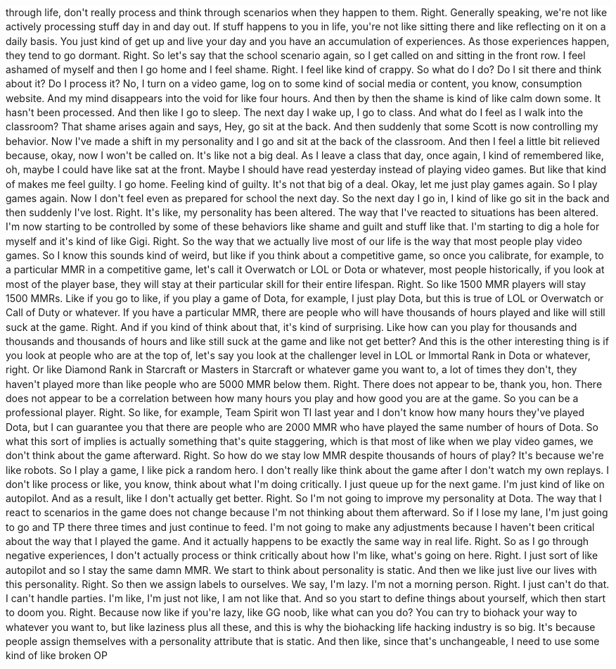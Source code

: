 through life, don't really process and think through scenarios when they happen to them. Right. Generally speaking, we're not like actively processing stuff day in and day out. If stuff happens to you in life, you're not like sitting there and like reflecting on it on a daily basis. You just kind of get up and live your day and you have an accumulation of experiences. As those experiences happen, they tend to go dormant. Right. So let's say that the school scenario again, so I get called on and sitting in the front row. I feel ashamed of myself and then I go home and I feel shame. Right. I feel like kind of crappy. So what do I do? Do I sit there and think about it? Do I process it? No, I turn on a video game, log on to some kind of social media or content, you know, consumption website. And my mind disappears into the void for like four hours. And then by then the shame is kind of like calm down some. It hasn't been processed. And then like I go to sleep. The next day I wake up, I go to class. And what do I feel as I walk into the classroom? That shame arises again and says, Hey, go sit at the back. And then suddenly that some Scott is now controlling my behavior. Now I've made a shift in my personality and I go and sit at the back of the classroom. And then I feel a little bit relieved because, okay, now I won't be called on. It's like not a big deal. As I leave a class that day, once again, I kind of remembered like, oh, maybe I could have like sat at the front. Maybe I should have read yesterday instead of playing video games. But like that kind of makes me feel guilty. I go home. Feeling kind of guilty. It's not that big of a deal. Okay, let me just play games again. So I play games again. Now I don't feel even as prepared for school the next day. So the next day I go in, I kind of like go sit in the back and then suddenly I've lost. Right. It's like, my personality has been altered. The way that I've reacted to situations has been altered. I'm now starting to be controlled by some of these behaviors like shame and guilt and stuff like that. I'm starting to dig a hole for myself and it's kind of like Gigi. Right. So the way that we actually live most of our life is the way that most people play video games. So I know this sounds kind of weird, but like if you think about a competitive game, so once you calibrate, for example, to a particular MMR in a competitive game, let's call it Overwatch or LOL or Dota or whatever, most people historically, if you look at most of the player base, they will stay at their particular skill for their entire lifespan. Right. So like 1500 MMR players will stay 1500 MMRs. Like if you go to like, if you play a game of Dota, for example, I just play Dota, but this is true of LOL or Overwatch or Call of Duty or whatever. If you have a particular MMR, there are people who will have thousands of hours played and like will still suck at the game. Right. And if you kind of think about that, it's kind of surprising. Like how can you play for thousands and thousands and thousands of hours and like still suck at the game and like not get better? And this is the other interesting thing is if you look at people who are at the top of, let's say you look at the challenger level in LOL or Immortal Rank in Dota or whatever, right. Or like Diamond Rank in Starcraft or Masters in Starcraft or whatever game you want to, a lot of times they don't, they haven't played more than like people who are 5000 MMR below them. Right. There does not appear to be, thank you, hon. There does not appear to be a correlation between how many hours you play and how good you are at the game. So you can be a professional player. Right. So like, for example, Team Spirit won TI last year and I don't know how many hours they've played Dota, but I can guarantee you that there are people who are 2000 MMR who have played the same number of hours of Dota. So what this sort of implies is actually something that's quite staggering, which is that most of like when we play video games, we don't think about the game afterward. Right. So how do we stay low MMR despite thousands of hours of play? It's because we're like robots. So I play a game, I like pick a random hero. I don't really like think about the game after I don't watch my own replays. I don't like process or like, you know, think about what I'm doing critically. I just queue up for the next game. I'm just kind of like on autopilot. And as a result, like I don't actually get better. Right. So I'm not going to improve my personality at Dota. The way that I react to scenarios in the game does not change because I'm not thinking about them afterward. So if I lose my lane, I'm just going to go and TP there three times and just continue to feed. I'm not going to make any adjustments because I haven't been critical about the way that I played the game. And it actually happens to be exactly the same way in real life. Right. So as I go through negative experiences, I don't actually process or think critically about how I'm like, what's going on here. Right. I just sort of like autopilot and so I stay the same damn MMR. We start to think about personality is static. And then we like just live our lives with this personality. Right. So then we assign labels to ourselves. We say, I'm lazy. I'm not a morning person. Right. I just can't do that. I can't handle parties. I'm like, I'm just not like, I am not like that. And so you start to define things about yourself, which then start to doom you. Right. Because now like if you're lazy, like GG noob, like what can you do? You can try to biohack your way to whatever you want to, but like laziness plus all these, and this is why the biohacking life hacking industry is so big. It's because people assign themselves with a personality attribute that is static. And then like, since that's unchangeable, I need to use some kind of like broken OP